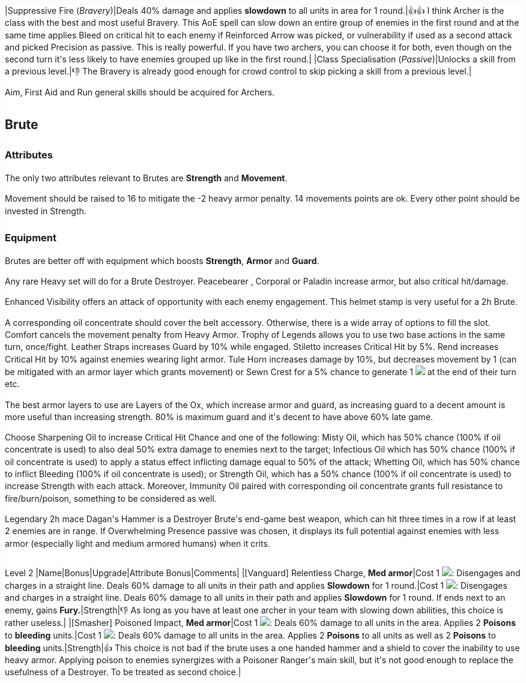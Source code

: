 |Suppressive Fire (_Bravery_)|Deals 40% damage and applies **slowdown** to all units in area for 1 round.|👍👍 I think Archer is the class with the best and most useful Bravery. This AoE spell can slow down an entire group of enemies in the first round and at the same time applies Bleed on critical hit to each enemy if Reinforced Arrow was picked, or vulnerability if used as a second attack and picked Precision as passive. This is really powerful. If you have two archers, you can choose it for both, even though on the second turn it's less likely to have enemies grouped up like in the first round.|
|Class Specialisation (_Passive_)|Unlocks a skill from a previous level.|👎 The Bravery is already good enough for crowd control to skip picking a skill from a previous level.|

  
Aim, First Aid and Run general skills should be acquired for Archers.

## Brute

### Attributes

The only two attributes relevant to Brutes are **Strength** and **Movement**.

Movement should be raised to 16 to mitigate the -2 heavy armor penalty. 14 movements points are ok. Every other point should be invested in Strength.

### Equipment

Brutes are better off with equipment which boosts **Strength**, **Armor** and **Guard**.

Any rare Heavy set will do for a Brute Destroyer. Peacebearer , Corporal or Paladin increase armor, but also critical hit/damage.

Enhanced Visibility offers an attack of opportunity with each enemy engagement. This helmet stamp is very useful for a 2h Brute.

A corresponding oil concentrate should cover the belt accessory. Otherwise, there is a wide array of options to fill the slot. Comfort cancels the movement penalty from Heavy Armor. Trophy of Legends allows you to use two base actions in the same turn, once/fight. Leather Straps increases Guard by 10% while engaged. Stiletto increases Critical Hit by 5%. Rend increases Critical Hit by 10% against enemies wearing light armor. Tule Horn increases damage by 10%, but decreases movement by 1 (can be mitigated with an armor layer which grants movement) or Sewn Crest for a 5% chance to generate 1 [![](https://static.wikia.nocookie.net/wartales/images/e/e2/Skill-Cost-Valour-Point.png/revision/latest?cb=20220105163146)](https://wartales.fandom.com/wiki/File:Valour_point.png) at the end of their turn etc.

The best armor layers to use are Layers of the Ox, which increase armor and guard, as increasing guard to a decent amount is more useful than increasing strength. 80% is maximum guard and it's decent to have above 60% late game.

Choose Sharpening Oil to increase Critical Hit Chance and one of the following: Misty Oil, which has 50% chance (100% if oil concentrate is used) to also deal 50% extra damage to enemies next to the target; Infectious Oil which has 50% chance (100% if oil concentrate is used) to apply a status effect inflicting damage equal to 50% of the attack; Whetting Oil, which has 50% chance to inflict Bleeding (100% if oil concentrate is used); or Strength Oil, which has a 50% chance (100% if oil concentrate is used) to increase Strength with each attack. Moreover, Immunity Oil paired with corresponding oil concentrate grants full resistance to fire/burn/poison, something to be considered as well.

Legendary 2h mace Dagan's Hammer is a Destroyer Brute's end-game best weapon, which can hit three times in a row if at least 2 enemies are in range. If Overwhelming Presence passive was chosen, it displays its full potential against enemies with less armor (especially light and medium armored humans) when it crits.

|   |   |   |   |   |
|---|---|---|---|---|
Level 2
|Name|Bonus|Upgrade|Attribute Bonus|Comments|
|[Vanguard] Relentless Charge, **Med armor**|Cost 1 [![](https://static.wikia.nocookie.net/wartales/images/e/e2/Skill-Cost-Valour-Point.png/revision/latest?cb=20220105163146)](https://wartales.fandom.com/wiki/File:Valour_point.png): Disengages and charges in a straight line. Deals 60% damage to all units in their path and applies **Slowdown** for 1 round.|Cost 1 [![](https://static.wikia.nocookie.net/wartales/images/e/e2/Skill-Cost-Valour-Point.png/revision/latest?cb=20220105163146)](https://wartales.fandom.com/wiki/File:Valour_point.png): Disengages and charges in a straight line. Deals 60% damage to all units in their path and applies **Slowdown** for 1 round. If ends next to an enemy, gains **Fury.**|Strength|👎 As long as you have at least one archer in your team with slowing down abilities, this choice is rather useless.|
|[Smasher] Poisoned Impact, **Med armor**|Cost 1 [![](https://static.wikia.nocookie.net/wartales/images/e/e2/Skill-Cost-Valour-Point.png/revision/latest?cb=20220105163146)](https://wartales.fandom.com/wiki/File:Valour_point.png): Deals 60% damage to all units in the area. Applies 2 **Poisons** to **bleeding** units.|Cost 1 [![](https://static.wikia.nocookie.net/wartales/images/e/e2/Skill-Cost-Valour-Point.png/revision/latest?cb=20220105163146)](https://wartales.fandom.com/wiki/File:Valour_point.png): Deals 60% damage to all units in the area. Applies 2 **Poisons** to all units as well as 2 **Poisons** to **bleeding** units.|Strength|👍 This choice is not bad if the brute uses a one handed hammer and a shield to cover the inability to use heavy armor. Applying poison to enemies synergizes with a Poisoner Ranger's main skill, but it's not good enough to replace the usefulness of a Destroyer. To be treated as second choice.|